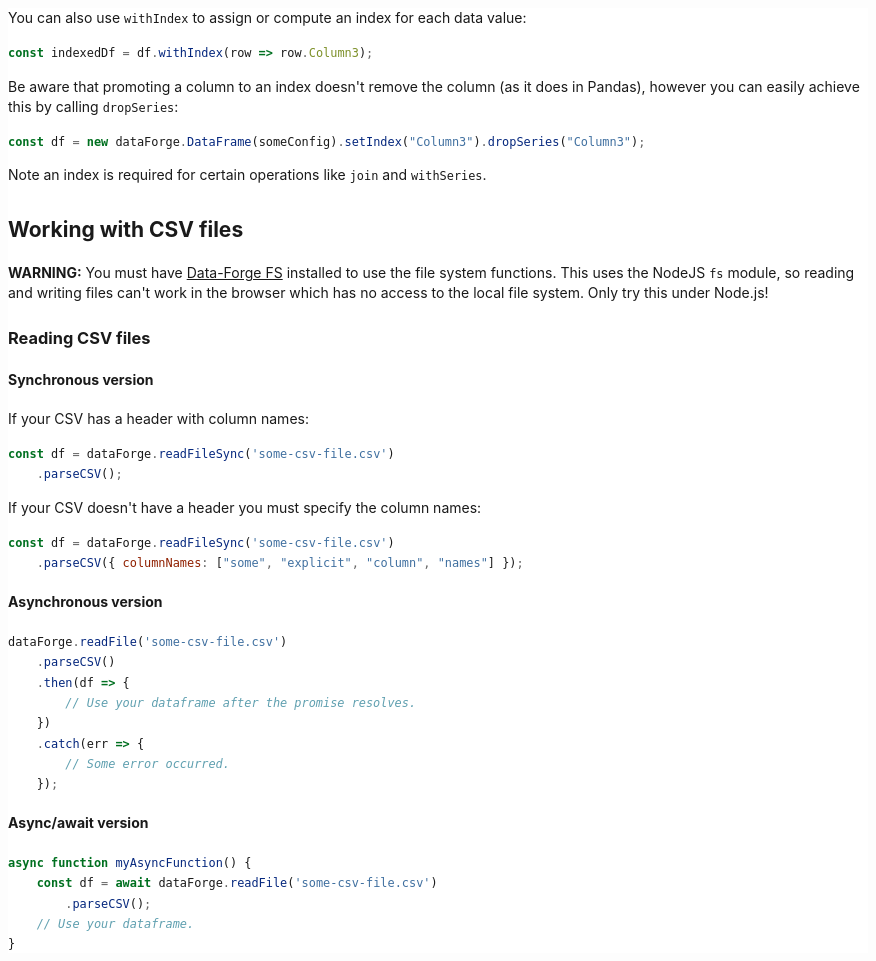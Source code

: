 You can also use `withIndex` to assign or compute an index for each data value:

```javascript
const indexedDf = df.withIndex(row => row.Column3);
```

Be aware that promoting a column to an index doesn't remove the column (as it does in Pandas), however you can easily achieve this by calling `dropSeries`:

```javascript
const df = new dataForge.DataFrame(someConfig).setIndex("Column3").dropSeries("Column3");
```

Note an index is required for certain operations like `join` and `withSeries`.

## Working with CSV files

**WARNING:** You must have [Data-Forge FS](https://github.com/data-forge/data-forge-fs) installed to use the file system functions. This uses the NodeJS `fs` module, so reading and writing files can't work in the browser which has no access to the local file system. Only try this under Node.js!

### Reading CSV files

#### Synchronous version

If your CSV has a header with column names:

```javascript
const df = dataForge.readFileSync('some-csv-file.csv')
    .parseCSV();
```

If your CSV doesn't have a header you must specify the column names:

```javascript
const df = dataForge.readFileSync('some-csv-file.csv')
    .parseCSV({ columnNames: ["some", "explicit", "column", "names"] });
```

#### Asynchronous version

```javascript
dataForge.readFile('some-csv-file.csv')
    .parseCSV()
    .then(df => {
        // Use your dataframe after the promise resolves.
    })
    .catch(err => {
        // Some error occurred.
    });
```

#### Async/await version

```javascript
async function myAsyncFunction() {
    const df = await dataForge.readFile('some-csv-file.csv')
        .parseCSV();
    // Use your dataframe.
}
```
